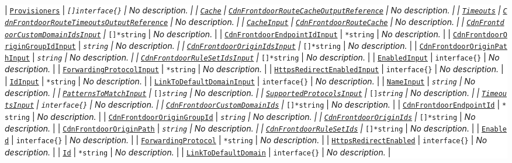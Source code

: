| <code><a href="#@cdktf/provider-azurerm.cdnFrontdoorRoute.CdnFrontdoorRoute.property.provisioners">Provisioners</a></code> | <code>*[]interface{}</code> | *No description.* |
| <code><a href="#@cdktf/provider-azurerm.cdnFrontdoorRoute.CdnFrontdoorRoute.property.cache">Cache</a></code> | <code><a href="#@cdktf/provider-azurerm.cdnFrontdoorRoute.CdnFrontdoorRouteCacheOutputReference">CdnFrontdoorRouteCacheOutputReference</a></code> | *No description.* |
| <code><a href="#@cdktf/provider-azurerm.cdnFrontdoorRoute.CdnFrontdoorRoute.property.timeouts">Timeouts</a></code> | <code><a href="#@cdktf/provider-azurerm.cdnFrontdoorRoute.CdnFrontdoorRouteTimeoutsOutputReference">CdnFrontdoorRouteTimeoutsOutputReference</a></code> | *No description.* |
| <code><a href="#@cdktf/provider-azurerm.cdnFrontdoorRoute.CdnFrontdoorRoute.property.cacheInput">CacheInput</a></code> | <code><a href="#@cdktf/provider-azurerm.cdnFrontdoorRoute.CdnFrontdoorRouteCache">CdnFrontdoorRouteCache</a></code> | *No description.* |
| <code><a href="#@cdktf/provider-azurerm.cdnFrontdoorRoute.CdnFrontdoorRoute.property.cdnFrontdoorCustomDomainIdsInput">CdnFrontdoorCustomDomainIdsInput</a></code> | <code>*[]*string</code> | *No description.* |
| <code><a href="#@cdktf/provider-azurerm.cdnFrontdoorRoute.CdnFrontdoorRoute.property.cdnFrontdoorEndpointIdInput">CdnFrontdoorEndpointIdInput</a></code> | <code>*string</code> | *No description.* |
| <code><a href="#@cdktf/provider-azurerm.cdnFrontdoorRoute.CdnFrontdoorRoute.property.cdnFrontdoorOriginGroupIdInput">CdnFrontdoorOriginGroupIdInput</a></code> | <code>*string</code> | *No description.* |
| <code><a href="#@cdktf/provider-azurerm.cdnFrontdoorRoute.CdnFrontdoorRoute.property.cdnFrontdoorOriginIdsInput">CdnFrontdoorOriginIdsInput</a></code> | <code>*[]*string</code> | *No description.* |
| <code><a href="#@cdktf/provider-azurerm.cdnFrontdoorRoute.CdnFrontdoorRoute.property.cdnFrontdoorOriginPathInput">CdnFrontdoorOriginPathInput</a></code> | <code>*string</code> | *No description.* |
| <code><a href="#@cdktf/provider-azurerm.cdnFrontdoorRoute.CdnFrontdoorRoute.property.cdnFrontdoorRuleSetIdsInput">CdnFrontdoorRuleSetIdsInput</a></code> | <code>*[]*string</code> | *No description.* |
| <code><a href="#@cdktf/provider-azurerm.cdnFrontdoorRoute.CdnFrontdoorRoute.property.enabledInput">EnabledInput</a></code> | <code>interface{}</code> | *No description.* |
| <code><a href="#@cdktf/provider-azurerm.cdnFrontdoorRoute.CdnFrontdoorRoute.property.forwardingProtocolInput">ForwardingProtocolInput</a></code> | <code>*string</code> | *No description.* |
| <code><a href="#@cdktf/provider-azurerm.cdnFrontdoorRoute.CdnFrontdoorRoute.property.httpsRedirectEnabledInput">HttpsRedirectEnabledInput</a></code> | <code>interface{}</code> | *No description.* |
| <code><a href="#@cdktf/provider-azurerm.cdnFrontdoorRoute.CdnFrontdoorRoute.property.idInput">IdInput</a></code> | <code>*string</code> | *No description.* |
| <code><a href="#@cdktf/provider-azurerm.cdnFrontdoorRoute.CdnFrontdoorRoute.property.linkToDefaultDomainInput">LinkToDefaultDomainInput</a></code> | <code>interface{}</code> | *No description.* |
| <code><a href="#@cdktf/provider-azurerm.cdnFrontdoorRoute.CdnFrontdoorRoute.property.nameInput">NameInput</a></code> | <code>*string</code> | *No description.* |
| <code><a href="#@cdktf/provider-azurerm.cdnFrontdoorRoute.CdnFrontdoorRoute.property.patternsToMatchInput">PatternsToMatchInput</a></code> | <code>*[]*string</code> | *No description.* |
| <code><a href="#@cdktf/provider-azurerm.cdnFrontdoorRoute.CdnFrontdoorRoute.property.supportedProtocolsInput">SupportedProtocolsInput</a></code> | <code>*[]*string</code> | *No description.* |
| <code><a href="#@cdktf/provider-azurerm.cdnFrontdoorRoute.CdnFrontdoorRoute.property.timeoutsInput">TimeoutsInput</a></code> | <code>interface{}</code> | *No description.* |
| <code><a href="#@cdktf/provider-azurerm.cdnFrontdoorRoute.CdnFrontdoorRoute.property.cdnFrontdoorCustomDomainIds">CdnFrontdoorCustomDomainIds</a></code> | <code>*[]*string</code> | *No description.* |
| <code><a href="#@cdktf/provider-azurerm.cdnFrontdoorRoute.CdnFrontdoorRoute.property.cdnFrontdoorEndpointId">CdnFrontdoorEndpointId</a></code> | <code>*string</code> | *No description.* |
| <code><a href="#@cdktf/provider-azurerm.cdnFrontdoorRoute.CdnFrontdoorRoute.property.cdnFrontdoorOriginGroupId">CdnFrontdoorOriginGroupId</a></code> | <code>*string</code> | *No description.* |
| <code><a href="#@cdktf/provider-azurerm.cdnFrontdoorRoute.CdnFrontdoorRoute.property.cdnFrontdoorOriginIds">CdnFrontdoorOriginIds</a></code> | <code>*[]*string</code> | *No description.* |
| <code><a href="#@cdktf/provider-azurerm.cdnFrontdoorRoute.CdnFrontdoorRoute.property.cdnFrontdoorOriginPath">CdnFrontdoorOriginPath</a></code> | <code>*string</code> | *No description.* |
| <code><a href="#@cdktf/provider-azurerm.cdnFrontdoorRoute.CdnFrontdoorRoute.property.cdnFrontdoorRuleSetIds">CdnFrontdoorRuleSetIds</a></code> | <code>*[]*string</code> | *No description.* |
| <code><a href="#@cdktf/provider-azurerm.cdnFrontdoorRoute.CdnFrontdoorRoute.property.enabled">Enabled</a></code> | <code>interface{}</code> | *No description.* |
| <code><a href="#@cdktf/provider-azurerm.cdnFrontdoorRoute.CdnFrontdoorRoute.property.forwardingProtocol">ForwardingProtocol</a></code> | <code>*string</code> | *No description.* |
| <code><a href="#@cdktf/provider-azurerm.cdnFrontdoorRoute.CdnFrontdoorRoute.property.httpsRedirectEnabled">HttpsRedirectEnabled</a></code> | <code>interface{}</code> | *No description.* |
| <code><a href="#@cdktf/provider-azurerm.cdnFrontdoorRoute.CdnFrontdoorRoute.property.id">Id</a></code> | <code>*string</code> | *No description.* |
| <code><a href="#@cdktf/provider-azurerm.cdnFrontdoorRoute.CdnFrontdoorRoute.property.linkToDefaultDomain">LinkToDefaultDomain</a></code> | <code>interface{}</code> | *No description.* |
